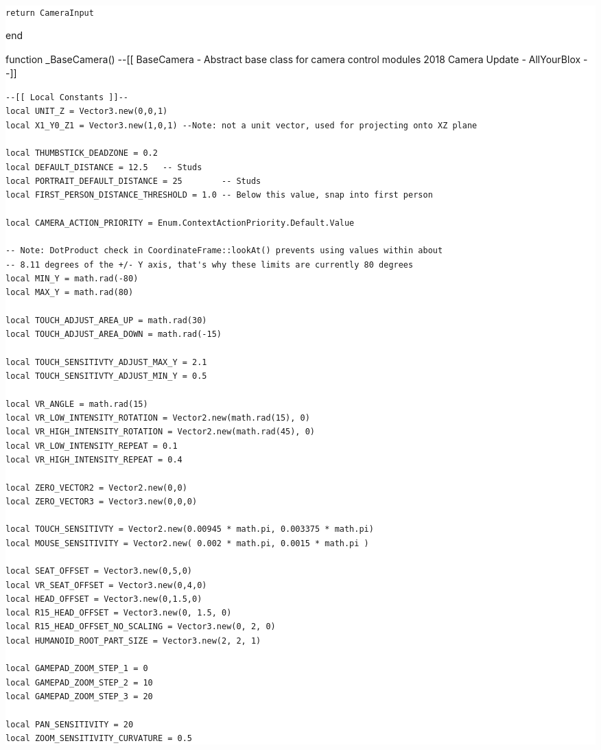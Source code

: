	return CameraInput
end

function _BaseCamera()
	--[[
		BaseCamera - Abstract base class for camera control modules
		2018 Camera Update - AllYourBlox
	--]]
	
	--[[ Local Constants ]]--
	local UNIT_Z = Vector3.new(0,0,1)
	local X1_Y0_Z1 = Vector3.new(1,0,1)	--Note: not a unit vector, used for projecting onto XZ plane
	
	local THUMBSTICK_DEADZONE = 0.2
	local DEFAULT_DISTANCE = 12.5	-- Studs
	local PORTRAIT_DEFAULT_DISTANCE = 25		-- Studs
	local FIRST_PERSON_DISTANCE_THRESHOLD = 1.0 -- Below this value, snap into first person
	
	local CAMERA_ACTION_PRIORITY = Enum.ContextActionPriority.Default.Value
	
	-- Note: DotProduct check in CoordinateFrame::lookAt() prevents using values within about
	-- 8.11 degrees of the +/- Y axis, that's why these limits are currently 80 degrees
	local MIN_Y = math.rad(-80)
	local MAX_Y = math.rad(80)
	
	local TOUCH_ADJUST_AREA_UP = math.rad(30)
	local TOUCH_ADJUST_AREA_DOWN = math.rad(-15)
	
	local TOUCH_SENSITIVTY_ADJUST_MAX_Y = 2.1
	local TOUCH_SENSITIVTY_ADJUST_MIN_Y = 0.5
	
	local VR_ANGLE = math.rad(15)
	local VR_LOW_INTENSITY_ROTATION = Vector2.new(math.rad(15), 0)
	local VR_HIGH_INTENSITY_ROTATION = Vector2.new(math.rad(45), 0)
	local VR_LOW_INTENSITY_REPEAT = 0.1
	local VR_HIGH_INTENSITY_REPEAT = 0.4
	
	local ZERO_VECTOR2 = Vector2.new(0,0)
	local ZERO_VECTOR3 = Vector3.new(0,0,0)
	
	local TOUCH_SENSITIVTY = Vector2.new(0.00945 * math.pi, 0.003375 * math.pi)
	local MOUSE_SENSITIVITY = Vector2.new( 0.002 * math.pi, 0.0015 * math.pi )
	
	local SEAT_OFFSET = Vector3.new(0,5,0)
	local VR_SEAT_OFFSET = Vector3.new(0,4,0)
	local HEAD_OFFSET = Vector3.new(0,1.5,0)
	local R15_HEAD_OFFSET = Vector3.new(0, 1.5, 0)
	local R15_HEAD_OFFSET_NO_SCALING = Vector3.new(0, 2, 0)
	local HUMANOID_ROOT_PART_SIZE = Vector3.new(2, 2, 1)
	
	local GAMEPAD_ZOOM_STEP_1 = 0
	local GAMEPAD_ZOOM_STEP_2 = 10
	local GAMEPAD_ZOOM_STEP_3 = 20
	
	local PAN_SENSITIVITY = 20
	local ZOOM_SENSITIVITY_CURVATURE = 0.5
	